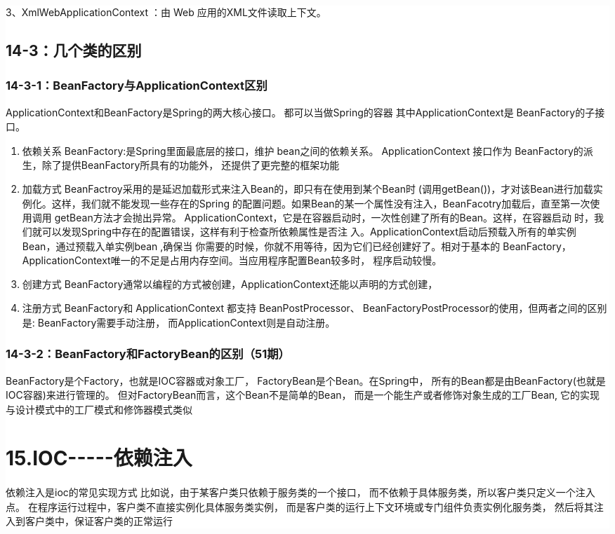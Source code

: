 3、XmlWebApplicationContext ：由 Web 应用的XML文件读取上下文。

## 14-3：几个类的区别

### 14-3-1：BeanFactory与ApplicationContext区别

ApplicationContext和BeanFactory是Spring的两大核心接口。
都可以当做Spring的容器
其中ApplicationContext是 BeanFactory的子接口。
1. 依赖关系
   BeanFactory:是Spring里面最底层的接口，维护 bean之间的依赖关系。
   ApplicationContext 接口作为 BeanFactory的派生，除了提供BeanFactory所具有的功能外，
   还提供了更完整的框架功能

2. 加载方式
   BeanFactroy采用的是延迟加载形式来注入Bean的，即只有在使用到某个Bean时
   (调用getBean())，才对该Bean进行加载实例化。这样，我们就不能发现一些存在的Spring
   的配置问题。如果Bean的某一个属性没有注入，BeanFacotry加载后，直至第一次使用调用
   getBean方法才会抛出异常。
   ApplicationContext，它是在容器启动时，一次性创建了所有的Bean。这样，在容器启动
   时，我们就可以发现Spring中存在的配置错误，这样有利于检查所依赖属性是否注
   入。ApplicationContext启动后预载入所有的单实例Bean，通过预载入单实例bean ,确保当
   你需要的时候，你就不用等待，因为它们已经创建好了。相对于基本的 BeanFactory，
   ApplicationContext唯一的不足是占用内存空间。当应用程序配置Bean较多时，
   程序启动较慢。

3. 创建方式
   BeanFactory通常以编程的方式被创建，ApplicationContext还能以声明的方式创建，

4. 注册方式
   BeanFactory和 ApplicationContext 都支持 BeanPostProcessor、
   BeanFactoryPostProcessor的使用，但两者之间的区别是: BeanFactory需要手动注册，
   而ApplicationContext则是自动注册。

### 14-3-2：BeanFactory和FactoryBean的区别（51期）

BeanFactory是个Factory，也就是IOC容器或对象工厂，
FactoryBean是个Bean。在Spring中，
所有的Bean都是由BeanFactory(也就是IOC容器)来进行管理的。
但对FactoryBean而言，这个Bean不是简单的Bean，
而是一个能生产或者修饰对象生成的工厂Bean,
它的实现与设计模式中的工厂模式和修饰器模式类似

# 15.IOC-----依赖注入

依赖注入是ioc的常见实现方式
比如说，由于某客户类只依赖于服务类的一个接口，
而不依赖于具体服务类，所以客户类只定义一个注入点。
在程序运行过程中，客户类不直接实例化具体服务类实例，
而是客户类的运行上下文环境或专门组件负责实例化服务类，
然后将其注入到客户类中，保证客户类的正常运行
